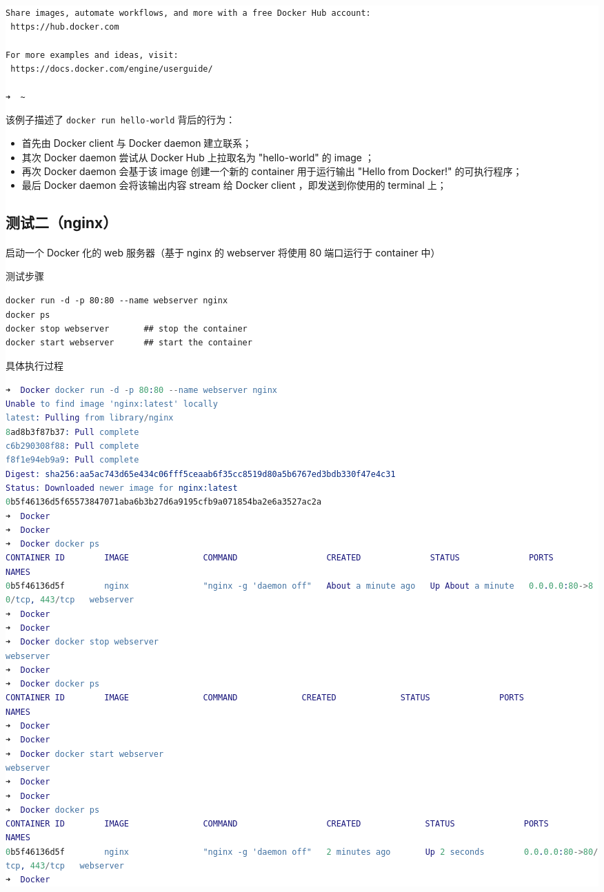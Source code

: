 ```shell
Share images, automate workflows, and more with a free Docker Hub account:
 https://hub.docker.com

For more examples and ideas, visit:
 https://docs.docker.com/engine/userguide/

➜  ~
```

该例子描述了 `docker run hello-world` 背后的行为：
- 首先由 Docker client 与 Docker daemon 建立联系；
- 其次 Docker daemon 尝试从 Docker Hub 上拉取名为 "hello-world" 的 image ；
- 再次 Docker daemon 会基于该 image 创建一个新的 container 用于运行输出 "Hello from Docker!" 的可执行程序；
- 最后 Docker daemon 会将该输出内容 stream 给 Docker client ，即发送到你使用的 terminal 上；

## 测试二（nginx）

启动一个 Docker 化的 web 服务器（基于 nginx 的 webserver 将使用 80 端口运行于 container 中）

测试步骤
```shell
docker run -d -p 80:80 --name webserver nginx
docker ps
docker stop webserver       ## stop the container
docker start webserver      ## start the container
```

具体执行过程
```erlang
➜  Docker docker run -d -p 80:80 --name webserver nginx
Unable to find image 'nginx:latest' locally
latest: Pulling from library/nginx
8ad8b3f87b37: Pull complete
c6b290308f88: Pull complete
f8f1e94eb9a9: Pull complete
Digest: sha256:aa5ac743d65e434c06fff5ceaab6f35cc8519d80a5b6767ed3bdb330f47e4c31
Status: Downloaded newer image for nginx:latest
0b5f46136d5f65573847071aba6b3b27d6a9195cfb9a071854ba2e6a3527ac2a
➜  Docker
➜  Docker
➜  Docker docker ps
CONTAINER ID        IMAGE               COMMAND                  CREATED              STATUS              PORTS                         NAMES
0b5f46136d5f        nginx               "nginx -g 'daemon off"   About a minute ago   Up About a minute   0.0.0.0:80->80/tcp, 443/tcp   webserver
➜  Docker
➜  Docker
➜  Docker docker stop webserver
webserver
➜  Docker
➜  Docker docker ps
CONTAINER ID        IMAGE               COMMAND             CREATED             STATUS              PORTS               NAMES
➜  Docker
➜  Docker
➜  Docker docker start webserver
webserver
➜  Docker
➜  Docker
➜  Docker docker ps
CONTAINER ID        IMAGE               COMMAND                  CREATED             STATUS              PORTS                         NAMES
0b5f46136d5f        nginx               "nginx -g 'daemon off"   2 minutes ago       Up 2 seconds        0.0.0.0:80->80/tcp, 443/tcp   webserver
➜  Docker
```